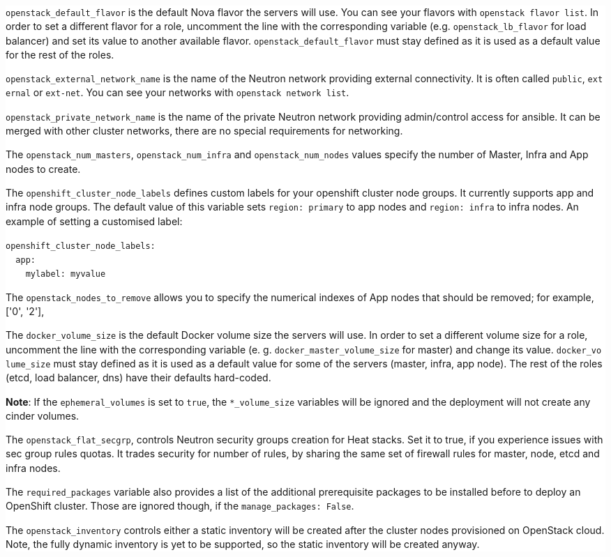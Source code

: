 `openstack_default_flavor` is the default Nova flavor the servers will use.
You can see your flavors with `openstack flavor list`.
In order to set a different flavor for a role, uncomment the line with the
corresponding variable (e.g. `openstack_lb_flavor` for load balancer) and
set its value to another available flavor. `openstack_default_flavor` must
stay defined as it is used as a default value for the rest of the roles.

`openstack_external_network_name` is the name of the Neutron network
providing external connectivity. It is often called `public`,
`external` or `ext-net`. You can see your networks with `openstack
network list`.

`openstack_private_network_name` is the name of the private Neutron network
providing admin/control access for ansible. It can be merged with other
cluster networks, there are no special requirements for networking.

The `openstack_num_masters`, `openstack_num_infra` and
`openstack_num_nodes` values specify the number of Master, Infra and
App nodes to create.

The `openshift_cluster_node_labels` defines custom labels for your openshift
cluster node groups. It currently supports app and infra node groups.
The default value of this variable sets `region: primary` to app nodes and
`region: infra` to infra nodes.
An example of setting a customised label:
```
openshift_cluster_node_labels:
  app:
    mylabel: myvalue
```

The `openstack_nodes_to_remove` allows you to specify the numerical indexes
of App nodes that should be removed; for example, ['0', '2'],

The `docker_volume_size` is the default Docker volume size the servers will use.
In order to set a different volume size for a role,
uncomment the line with the corresponding variable (e. g. `docker_master_volume_size`
for master) and change its value. `docker_volume_size` must stay defined as it is
used as a default value for some of the servers (master, infra, app node).
The rest of the roles (etcd, load balancer, dns) have their defaults hard-coded.

**Note**: If the `ephemeral_volumes` is set to `true`, the `*_volume_size` variables
will be ignored and the deployment will not create any cinder volumes.

The `openstack_flat_secgrp`, controls Neutron security groups creation for Heat
stacks. Set it to true, if you experience issues with sec group rules
quotas. It trades security for number of rules, by sharing the same set
of firewall rules for master, node, etcd and infra nodes.

The `required_packages` variable also provides a list of the additional
prerequisite packages to be installed before to deploy an OpenShift cluster.
Those are ignored though, if the `manage_packages: False`.

The `openstack_inventory` controls either a static inventory will be created after the
cluster nodes provisioned on OpenStack cloud. Note, the fully dynamic inventory
is yet to be supported, so the static inventory will be created anyway.


[devstack]: https://docs.openstack.org/devstack/latest/
[openstack]: https://docs.openshift.org/latest/install_config/configuring_openstack.html
[control-host-image]: https://hub.docker.com/r/redhatcop/control-host-openstack/